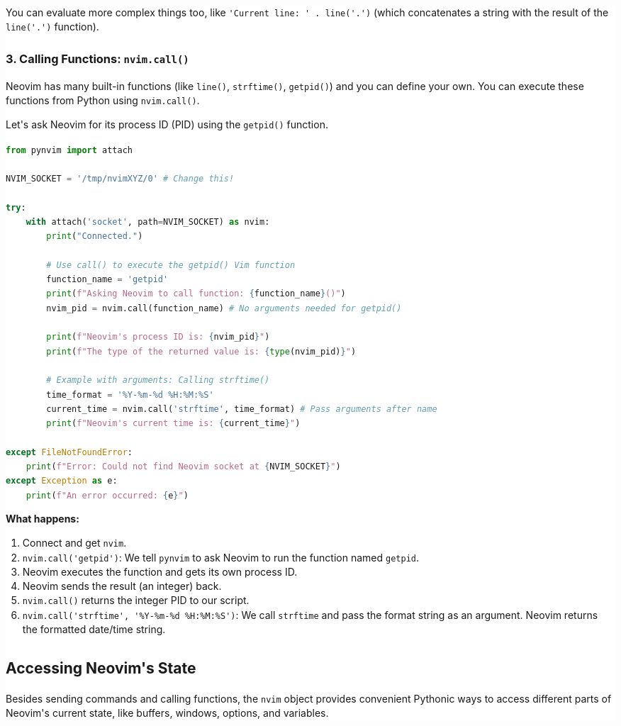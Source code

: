 You can evaluate more complex things too, like `'Current line: ' . line('.')` (which concatenates a string with the result of the `line('.')` function).

### 3. Calling Functions: `nvim.call()`

Neovim has many built-in functions (like `line()`, `strftime()`, `getpid()`) and you can define your own. You can execute these functions from Python using `nvim.call()`.

Let's ask Neovim for its process ID (PID) using the `getpid()` function.

```python
from pynvim import attach

NVIM_SOCKET = '/tmp/nvimXYZ/0' # Change this!

try:
    with attach('socket', path=NVIM_SOCKET) as nvim:
        print("Connected.")

        # Use call() to execute the getpid() Vim function
        function_name = 'getpid'
        print(f"Asking Neovim to call function: {function_name}()")
        nvim_pid = nvim.call(function_name) # No arguments needed for getpid()

        print(f"Neovim's process ID is: {nvim_pid}")
        print(f"The type of the returned value is: {type(nvim_pid)}")

        # Example with arguments: Calling strftime()
        time_format = '%Y-%m-%d %H:%M:%S'
        current_time = nvim.call('strftime', time_format) # Pass arguments after name
        print(f"Neovim's current time is: {current_time}")

except FileNotFoundError:
    print(f"Error: Could not find Neovim socket at {NVIM_SOCKET}")
except Exception as e:
    print(f"An error occurred: {e}")

```

**What happens:**

1.  Connect and get `nvim`.
2.  `nvim.call('getpid')`: We tell `pynvim` to ask Neovim to run the function named `getpid`.
3.  Neovim executes the function and gets its own process ID.
4.  Neovim sends the result (an integer) back.
5.  `nvim.call()` returns the integer PID to our script.
6.  `nvim.call('strftime', '%Y-%m-%d %H:%M:%S')`: We call `strftime` and pass the format string as an argument. Neovim returns the formatted date/time string.

## Accessing Neovim's State

Besides sending commands and calling functions, the `nvim` object provides convenient Pythonic ways to access different parts of Neovim's current state, like buffers, windows, options, and variables.
